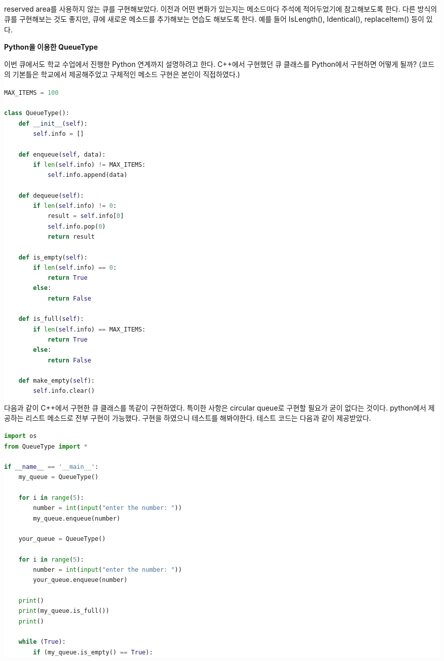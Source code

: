 reserved area를 사용하지 않는 큐를 구현해보았다. 이전과 어떤 변화가 있는지는 메소드마다 주석에 적어두었기에 참고해보도록 한다. 다른 방식의 큐를 구현해보는 것도 좋지만, 큐에 새로운 메소드를 추가해보는 연습도 해보도록 한다. 예를 들어 IsLength(), Identical(), replaceItem() 등이 있다.

**Python을 이용한 QueueType**

이번 큐에서도 학교 수업에서 진행한 Python 연계까지 설명하려고 한다. C++에서 구현했던 큐 클래스를 Python에서 구현하면 어떻게 될까? (코드의 기본틀은 학교에서 제공해주었고 구체적인 메소드 구현은 본인이 직접하였다.)

```python
MAX_ITEMS = 100

class QueueType():
    def __init__(self):
        self.info = []

    def enqueue(self, data):
        if len(self.info) != MAX_ITEMS:
            self.info.append(data)

    def dequeue(self):
        if len(self.info) != 0:
            result = self.info[0]
            self.info.pop(0)
            return result

    def is_empty(self):
        if len(self.info) == 0:
            return True
        else:
            return False

    def is_full(self):
        if len(self.info) == MAX_ITEMS:
            return True
        else:
            return False

    def make_empty(self):
        self.info.clear()
```
다음과 같이 C++에서 구현한 큐 클래스를 똑같이 구현하였다. 특이한 사항은 circular queue로 구현할 필요가 굳이 없다는 것이다. python에서 제공하는 리스트 메소드로 전부 구현이 가능했다. 구현을 하였으니 테스트를 해봐야한다. 테스트 코드는 다음과 같이 제공받았다.

```python
import os
from QueueType import *

if __name__ == '__main__':
    my_queue = QueueType()
    
    for i in range(5):
        number = int(input("enter the number: "))
        my_queue.enqueue(number)
    
    your_queue = QueueType()
    
    for i in range(5):
        number = int(input("enter the number: "))
        your_queue.enqueue(number)
        
    print()
    print(my_queue.is_full())
    print()

    while (True):
        if (my_queue.is_empty() == True):
```